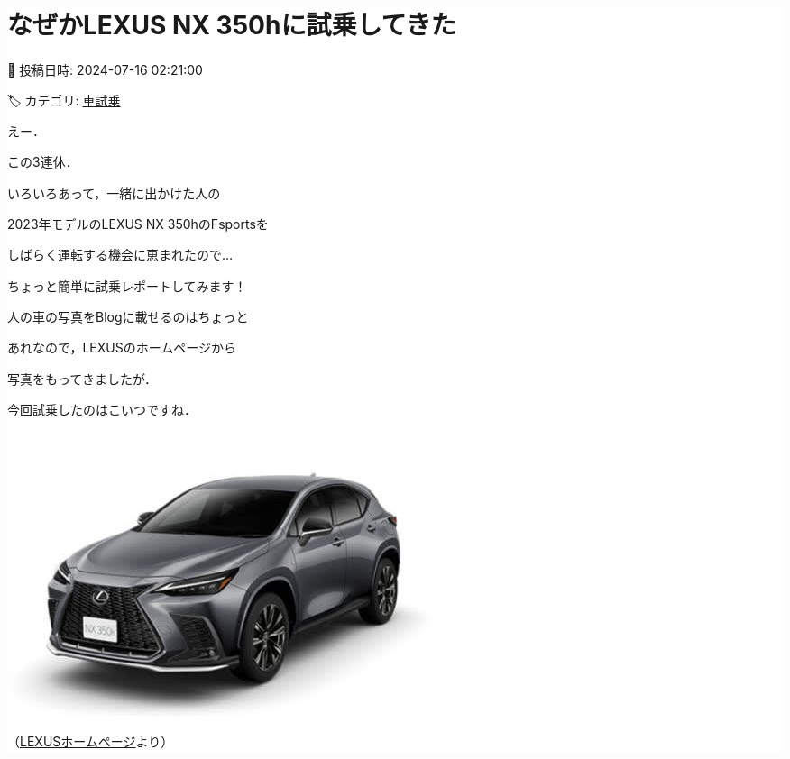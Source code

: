 # なぜかLEXUS NX 350hに試乗してきた

📅 投稿日時: 2024-07-16 02:21:00

🏷️ カテゴリ: [車試乗](c07dec5709d34bd74e1f6cb9c8291061b.md)

えー．


この3連休．


いろいろあって，一緒に出かけた人の


2023年モデルのLEXUS NX 350hのFsportsを


しばらく運転する機会に恵まれたので…


ちょっと簡単に試乗レポートしてみます！





人の車の写真をBlogに載せるのはちょっと


あれなので，LEXUSのホームページから


写真をもってきましたが．


今回試乗したのはこいつですね．




![103bd7197ce4435b07a5f9f25fda6472.jpg](images/103bd7197ce4435b07a5f9f25fda6472.jpg)




（[LEXUSホームページ](https://lexus.jp/request/estimate_sim/option?car_name_en=NX350h&car_type_cd=B&sale_office_car_style=AAZH20-AWXLB%28F%29)より）
